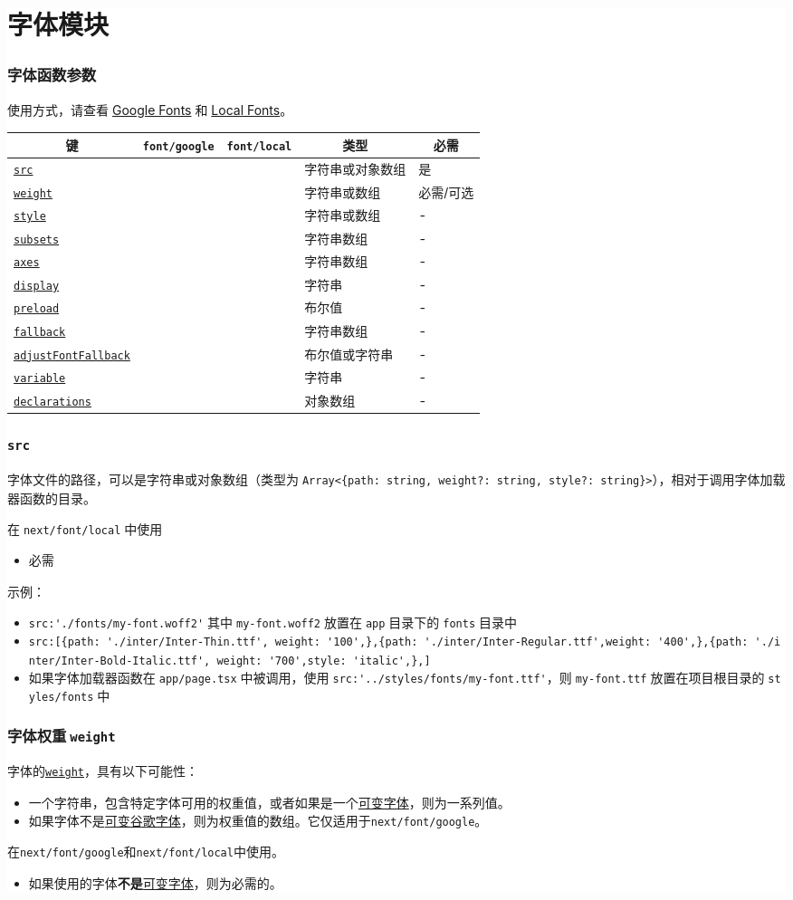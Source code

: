 # 字体模块

### 字体函数参数

使用方式，请查看 [Google Fonts](/docs/app/building-your-application/optimizing/fonts#google-fonts) 和 [Local Fonts](/docs/app/building-your-application/optimizing/fonts#local-fonts)。

| 键                                           | `font/google`       | `font/local`        | 类型                       | 必需          |
| ------------------------------------------- | ------------------- | ------------------- | -------------------------- | ----------------- |
| [`src`](#src)                               | <Cross size={18} /> | <Check size={18} /> | 字符串或对象数组           | 是               |
| [`weight`](#weight)                         | <Check size={18} /> | <Check size={18} /> | 字符串或数组                | 必需/可选        |
| [`style`](#style)                           | <Check size={18} /> | <Check size={18} /> | 字符串或数组                | -                 |
| [`subsets`](#subsets)                       | <Check size={18} /> | <Cross size={18} /> | 字符串数组                  | -                 |
| [`axes`](#axes)                             | <Check size={18} /> | <Cross size={18} /> | 字符串数组                  | -                 |
| [`display`](#display)                       | <Check size={18} /> | <Check size={18} /> | 字符串                      | -                 |
| [`preload`](#preload)                       | <Check size={18} /> | <Check size={18} /> | 布尔值                      | -                 |
| [`fallback`](#fallback)                     | <Check size={18} /> | <Check size={18} /> | 字符串数组                  | -                 |
| [`adjustFontFallback`](#adjustfontfallback) | <Check size={18} /> | <Check size={18} /> | 布尔值或字符串              | -                 |
| [`variable`](#variable)                     | <Check size={18} /> | <Check size={18} /> | 字符串                      | -                 |
| [`declarations`](#declarations)             | <Cross size={18} /> | <Check size={18} /> | 对象数组                   | -                 |

### `src`

字体文件的路径，可以是字符串或对象数组（类型为 `Array<{path: string, weight?: string, style?: string}>`），相对于调用字体加载器函数的目录。

在 `next/font/local` 中使用

- 必需

示例：

- `src:'./fonts/my-font.woff2'` 其中 `my-font.woff2` 放置在 `app` 目录下的 `fonts` 目录中
- `src:[{path: './inter/Inter-Thin.ttf', weight: '100',},{path: './inter/Inter-Regular.ttf',weight: '400',},{path: './inter/Inter-Bold-Italic.ttf', weight: '700',style: 'italic',},]`
- 如果字体加载器函数在 `app/page.tsx` 中被调用，使用 `src:'../styles/fonts/my-font.ttf'`，则 `my-font.ttf` 放置在项目根目录的 `styles/fonts` 中
### 字体权重 `weight`

字体的[`weight`](https://fonts.google.com/knowledge/glossary/weight)，具有以下可能性：

- 一个字符串，包含特定字体可用的权重值，或者如果是一个[可变字体](https://fonts.google.com/variablefonts)，则为一系列值。
- 如果字体不是[可变谷歌字体](https://fonts.google.com/variablefonts)，则为权重值的数组。它仅适用于`next/font/google`。

在`next/font/google`和`next/font/local`中使用。

- 如果使用的字体**不是**[可变字体](https://fonts.google.com/variablefonts)，则为必需的。

